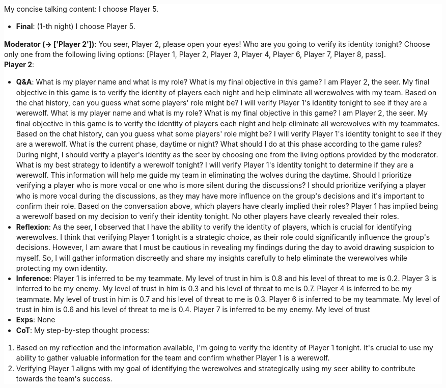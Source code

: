 My concise talking content: I choose Player 5.  

- **Final**: (1-th night) I choose Player 5.  

**Moderator (-> ['Player 2'])**: You seer, Player 2, please open your eyes! Who are you going to verify its identity tonight? Choose only one from the following living options: [Player 1, Player 2, Player 3, Player 4, Player 6, Player 7, Player 8, pass].   
**Player 2**:  
- **Q&A**: What is my player name and what is my role? What is my final objective in this game? I am Player 2, the seer. My final objective in this game is to verify the identity of players each night and help eliminate all werewolves with my team.
Based on the chat history, can you guess what some players' role might be? I will verify Player 1's identity tonight to see if they are a werewolf.
What is my player name and what is my role? What is my final objective in this game? I am Player 2, the seer. My final objective in this game is to verify the identity of players each night and help eliminate all werewolves with my teammates.
Based on the chat history, can you guess what some players' role might be? I will verify Player 1's identity tonight to see if they are a werewolf.
What is the current phase, daytime or night? What should I do at this phase according to the game rules? During night, I should verify a player's identity as the seer by choosing one from the living options provided by the moderator.
What is my best strategy to identify a werewolf tonight? I will verify Player 1's identity tonight to determine if they are a werewolf. This information will help me guide my team in eliminating the wolves during the daytime.
Should I prioritize verifying a player who is more vocal or one who is more silent during the discussions? I should prioritize verifying a player who is more vocal during the discussions, as they may have more influence on the group's decisions and it's important to confirm their role.
Based on the conversation above, which players have clearly implied their roles? Player 1 has implied being a werewolf based on my decision to verify their identity tonight. No other players have clearly revealed their roles.  
- **Reflexion**: As the seer, I observed that I have the ability to verify the identity of players, which is crucial for identifying werewolves. I think that verifying Player 1 tonight is a strategic choice, as their role could significantly influence the group's decisions. However, I am aware that I must be cautious in revealing my findings during the day to avoid drawing suspicion to myself. So, I will gather information discreetly and share my insights carefully to help eliminate the werewolves while protecting my own identity.  
- **Inference**: Player 1 is inferred to be my teammate. My level of trust in him is 0.8 and his level of threat to me is 0.2.
Player 3 is inferred to be my enemy. My level of trust in him is 0.3 and his level of threat to me is 0.7.
Player 4 is inferred to be my teammate. My level of trust in him is 0.7 and his level of threat to me is 0.3.
Player 6 is inferred to be my teammate. My level of trust in him is 0.6 and his level of threat to me is 0.4.
Player 7 is inferred to be my enemy. My level of trust  
- **Exps**: None  
- **CoT**: My step-by-step thought process:
1. Based on my reflection and the information available, I'm going to verify the identity of Player 1 tonight. It's crucial to use my ability to gather valuable information for the team and confirm whether Player 1 is a werewolf.
2. Verifying Player 1 aligns with my goal of identifying the werewolves and strategically using my seer ability to contribute towards the team's success.
